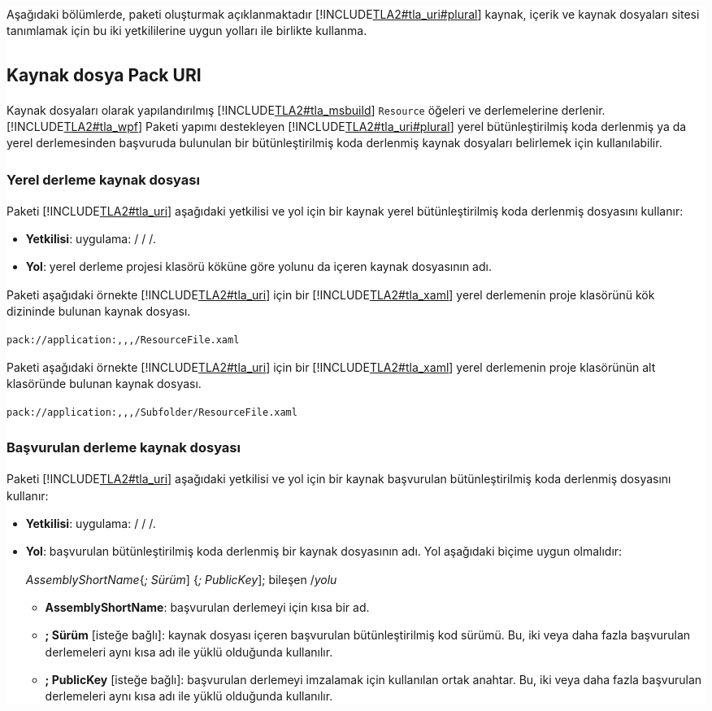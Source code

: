  Aşağıdaki bölümlerde, paketi oluşturmak açıklanmaktadır [!INCLUDE[TLA2#tla_uri#plural](../../../../includes/tla2sharptla-urisharpplural-md.md)] kaynak, içerik ve kaynak dosyaları sitesi tanımlamak için bu iki yetkililerine uygun yolları ile birlikte kullanma.  
  
<a name="Resource_File_Pack_URIs___Local_Assembly"></a>   
## <a name="resource-file-pack-uris"></a>Kaynak dosya Pack URI  
 Kaynak dosyaları olarak yapılandırılmış [!INCLUDE[TLA2#tla_msbuild](../../../../includes/tla2sharptla-msbuild-md.md)] `Resource` öğeleri ve derlemelerine derlenir. [!INCLUDE[TLA2#tla_wpf](../../../../includes/tla2sharptla-wpf-md.md)] Paketi yapımı destekleyen [!INCLUDE[TLA2#tla_uri#plural](../../../../includes/tla2sharptla-urisharpplural-md.md)] yerel bütünleştirilmiş koda derlenmiş ya da yerel derlemesinden başvuruda bulunulan bir bütünleştirilmiş koda derlenmiş kaynak dosyaları belirlemek için kullanılabilir.  
  
<a name="Local_Assembly_Resource_File"></a>   
### <a name="local-assembly-resource-file"></a>Yerel derleme kaynak dosyası  
 Paketi [!INCLUDE[TLA2#tla_uri](../../../../includes/tla2sharptla-uri-md.md)] aşağıdaki yetkilisi ve yol için bir kaynak yerel bütünleştirilmiş koda derlenmiş dosyasını kullanır:  
  
-   **Yetkilisi**: uygulama: / / /.  
  
-   **Yol**: yerel derleme projesi klasörü köküne göre yolunu da içeren kaynak dosyasının adı.  
  
 Paketi aşağıdaki örnekte [!INCLUDE[TLA2#tla_uri](../../../../includes/tla2sharptla-uri-md.md)] için bir [!INCLUDE[TLA2#tla_xaml](../../../../includes/tla2sharptla-xaml-md.md)] yerel derlemenin proje klasörünü kök dizininde bulunan kaynak dosyası.  
  
 `pack://application:,,,/ResourceFile.xaml`  
  
 Paketi aşağıdaki örnekte [!INCLUDE[TLA2#tla_uri](../../../../includes/tla2sharptla-uri-md.md)] için bir [!INCLUDE[TLA2#tla_xaml](../../../../includes/tla2sharptla-xaml-md.md)] yerel derlemenin proje klasörünün alt klasöründe bulunan kaynak dosyası.  
  
 `pack://application:,,,/Subfolder/ResourceFile.xaml`  
  
<a name="Resource_File_Pack_URIs___Referenced_Assembly"></a>   
### <a name="referenced-assembly-resource-file"></a>Başvurulan derleme kaynak dosyası  
 Paketi [!INCLUDE[TLA2#tla_uri](../../../../includes/tla2sharptla-uri-md.md)] aşağıdaki yetkilisi ve yol için bir kaynak başvurulan bütünleştirilmiş koda derlenmiş dosyasını kullanır:  
  
-   **Yetkilisi**: uygulama: / / /.  
  
-   **Yol**: başvurulan bütünleştirilmiş koda derlenmiş bir kaynak dosyasının adı. Yol aşağıdaki biçime uygun olmalıdır:  
  
     *AssemblyShortName*{*; Sürüm*] {*; PublicKey*]; bileşen /*yolu*  
  
    -   **AssemblyShortName**: başvurulan derlemeyi için kısa bir ad.  
  
    -   **; Sürüm** [isteğe bağlı]: kaynak dosyası içeren başvurulan bütünleştirilmiş kod sürümü. Bu, iki veya daha fazla başvurulan derlemeleri aynı kısa adı ile yüklü olduğunda kullanılır.  
  
    -   **; PublicKey** [isteğe bağlı]: başvurulan derlemeyi imzalamak için kullanılan ortak anahtar. Bu, iki veya daha fazla başvurulan derlemeleri aynı kısa adı ile yüklü olduğunda kullanılır.  
  